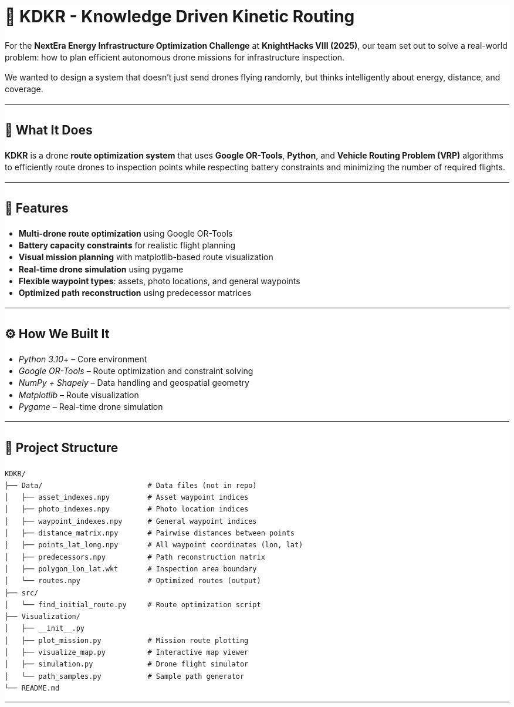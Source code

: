 # 🚁 KDKR - Knowledge Driven Kinetic Routing
For the **NextEra Energy Infrastructure Optimization Challenge** at **KnightHacks VIII (2025)**, our team set out to solve a real-world problem: how to plan efficient autonomous drone missions for infrastructure inspection.

We wanted to design a system that doesn’t just send drones flying randomly, but thinks intelligently about energy, distance, and coverage.

---

## 🚀 What It Does

**KDKR** is a drone **route optimization system** that uses **Google OR-Tools**, **Python**, and **Vehicle Routing Problem (VRP)** algorithms to efficiently route drones to inspection points while respecting battery constraints and minimizing the number of required flights.

---

## 🧭 Features

- **Multi-drone route optimization** using Google OR-Tools
- **Battery capacity constraints** for realistic flight planning
- **Visual mission planning** with matplotlib-based route visualization
- **Real-time drone simulation** using pygame
- **Flexible waypoint types**: assets, photo locations, and general waypoints
- **Optimized path reconstruction** using predecessor matrices

---

## ⚙️ How We Built It
- *Python 3.10*+ – Core environment
- *Google OR-Tools* – Route optimization and constraint solving
- *NumPy + Shapely* – Data handling and geospatial geometry
- *Matplotlib* – Route visualization
- *Pygame* – Real-time drone simulation

---

## 🧩 Project Structure

```
KDKR/
├── Data/                         # Data files (not in repo)
│   ├── asset_indexes.npy         # Asset waypoint indices
│   ├── photo_indexes.npy         # Photo location indices
│   ├── waypoint_indexes.npy      # General waypoint indices
│   ├── distance_matrix.npy       # Pairwise distances between points
│   ├── points_lat_long.npy       # All waypoint coordinates (lon, lat)
│   ├── predecessors.npy          # Path reconstruction matrix
│   ├── polygon_lon_lat.wkt       # Inspection area boundary
│   └── routes.npy                # Optimized routes (output)
├── src/
│   └── find_initial_route.py     # Route optimization script
├── Visualization/
│   ├── __init__.py
│   ├── plot_mission.py           # Mission route plotting
│   ├── visualize_map.py          # Interactive map viewer
│   ├── simulation.py             # Drone flight simulator
│   └── path_samples.py           # Sample path generator
└── README.md
```

--- 